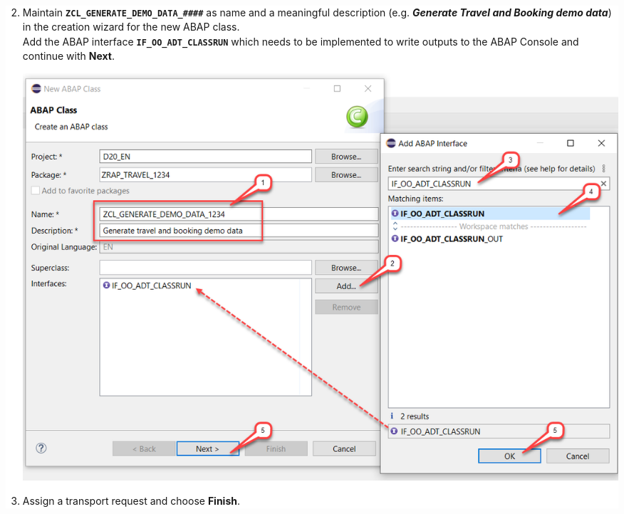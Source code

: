 2. Maintain **`ZCL_GENERATE_DEMO_DATA_####`** as name and a meaningful description (e.g. _**Generate Travel and Booking demo data**_) in the creation wizard for the new ABAP class.  
    Add the ABAP interface **`IF_OO_ADT_CLASSRUN`** which needs to be implemented to write outputs to the ABAP Console and continue with **Next**.  

    ![Generate Demo Data](images/w2u2_04_02.png)

3. Assign a transport request and choose **Finish**.  
   